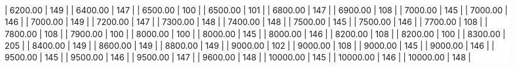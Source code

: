| 6200.00 | 149 |
| 6400.00 | 147 |
| 6500.00 | 100 |
| 6500.00 | 101 |
| 6800.00 | 147 |
| 6900.00 | 108 |
| 7000.00 | 145 |
| 7000.00 | 146 |
| 7000.00 | 149 |
| 7200.00 | 147 |
| 7300.00 | 148 |
| 7400.00 | 148 |
| 7500.00 | 145 |
| 7500.00 | 146 |
| 7700.00 | 108 |
| 7800.00 | 108 |
| 7900.00 | 100 |
| 8000.00 | 100 |
| 8000.00 | 145 |
| 8000.00 | 146 |
| 8200.00 | 108 |
| 8200.00 | 100 |
| 8300.00 | 205 |
| 8400.00 | 149 |
| 8600.00 | 149 |
| 8800.00 | 149 |
| 9000.00 | 102 |
| 9000.00 | 108 |
| 9000.00 | 145 |
| 9000.00 | 146 |
| 9500.00 | 145 |
| 9500.00 | 146 |
| 9500.00 | 147 |
| 9600.00 | 148 |
| 10000.00 | 145 |
| 10000.00 | 146 |
| 10000.00 | 148 |